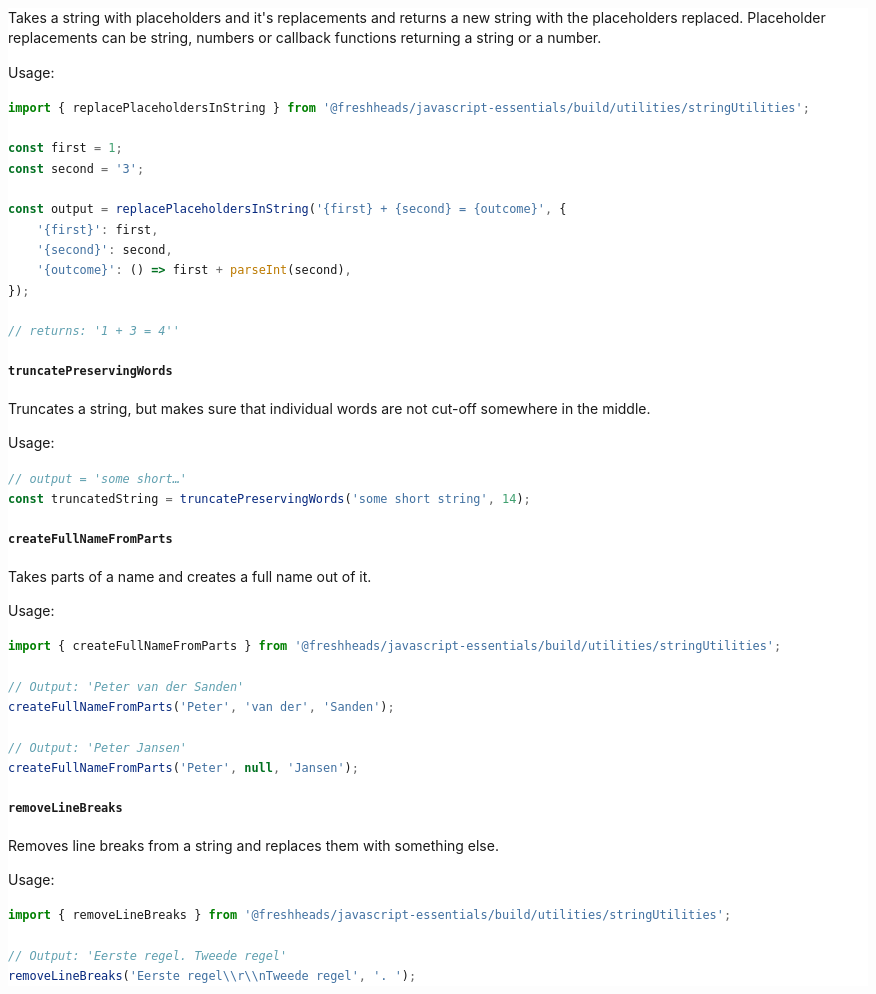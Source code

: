 Takes a string with placeholders and it's replacements and returns a new string with the placeholders replaced. Placeholder replacements can be string, numbers or callback functions returning a string or a number.

Usage:

```javascript
import { replacePlaceholdersInString } from '@freshheads/javascript-essentials/build/utilities/stringUtilities';

const first = 1;
const second = '3';

const output = replacePlaceholdersInString('{first} + {second} = {outcome}', {
    '{first}': first,
    '{second}': second,
    '{outcome}': () => first + parseInt(second),
});

// returns: '1 + 3 = 4''
```

#### `truncatePreservingWords`

Truncates a string, but makes sure that individual words are not cut-off somewhere in the middle.

Usage:

```typescript
// output = 'some short…'
const truncatedString = truncatePreservingWords('some short string', 14);
```

#### `createFullNameFromParts`

Takes parts of a name and creates a full name out of it.

Usage:

```typescript
import { createFullNameFromParts } from '@freshheads/javascript-essentials/build/utilities/stringUtilities';

// Output: 'Peter van der Sanden'
createFullNameFromParts('Peter', 'van der', 'Sanden');

// Output: 'Peter Jansen'
createFullNameFromParts('Peter', null, 'Jansen');
```

#### `removeLineBreaks`

Removes line breaks from a string and replaces them with something else.

Usage:

```typescript
import { removeLineBreaks } from '@freshheads/javascript-essentials/build/utilities/stringUtilities';

// Output: 'Eerste regel. Tweede regel'
removeLineBreaks('Eerste regel\\r\\nTweede regel', '. ');
```
